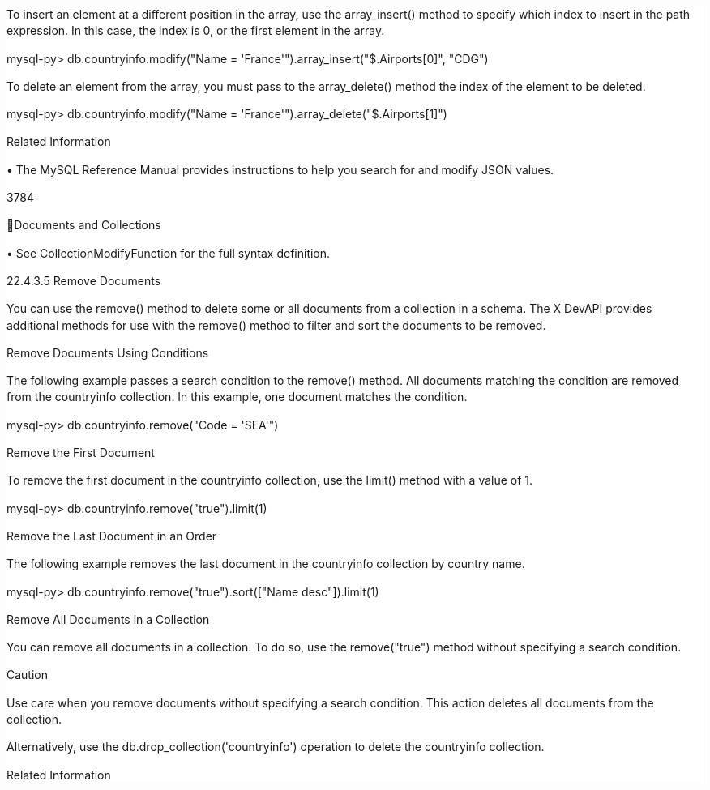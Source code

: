 To insert an element at a different position in the array, use the array_insert() method to specify
which index to insert in the path expression. In this case, the index is 0, or the first element in the array.

mysql-py> db.countryinfo.modify("Name = 'France'").array_insert("$.Airports[0]", "CDG")

To delete an element from the array, you must pass to the array_delete() method the index of the
element to be deleted.

mysql-py> db.countryinfo.modify("Name = 'France'").array_delete("$.Airports[1]")

Related Information

• The MySQL Reference Manual provides instructions to help you search for and modify JSON values.

3784

Documents and Collections

• See CollectionModifyFunction for the full syntax definition.

22.4.3.5 Remove Documents

You can use the remove() method to delete some or all documents from a collection in a schema.
The X DevAPI provides additional methods for use with the remove() method to filter and sort the
documents to be removed.

Remove Documents Using Conditions

The following example passes a search condition to the remove() method. All documents matching
the condition are removed from the countryinfo collection. In this example, one document matches
the condition.

mysql-py> db.countryinfo.remove("Code = 'SEA'")

Remove the First Document

To remove the first document in the countryinfo collection, use the limit() method with a value of
1.

mysql-py> db.countryinfo.remove("true").limit(1)

Remove the Last Document in an Order

The following example removes the last document in the countryinfo collection by country name.

mysql-py> db.countryinfo.remove("true").sort(["Name desc"]).limit(1)

Remove All Documents in a Collection

You can remove all documents in a collection. To do so, use the remove("true") method without
specifying a search condition.

Caution

Use care when you remove documents without specifying a search condition.
This action deletes all documents from the collection.

Alternatively, use the db.drop_collection('countryinfo') operation to delete the
countryinfo collection.

Related Information
